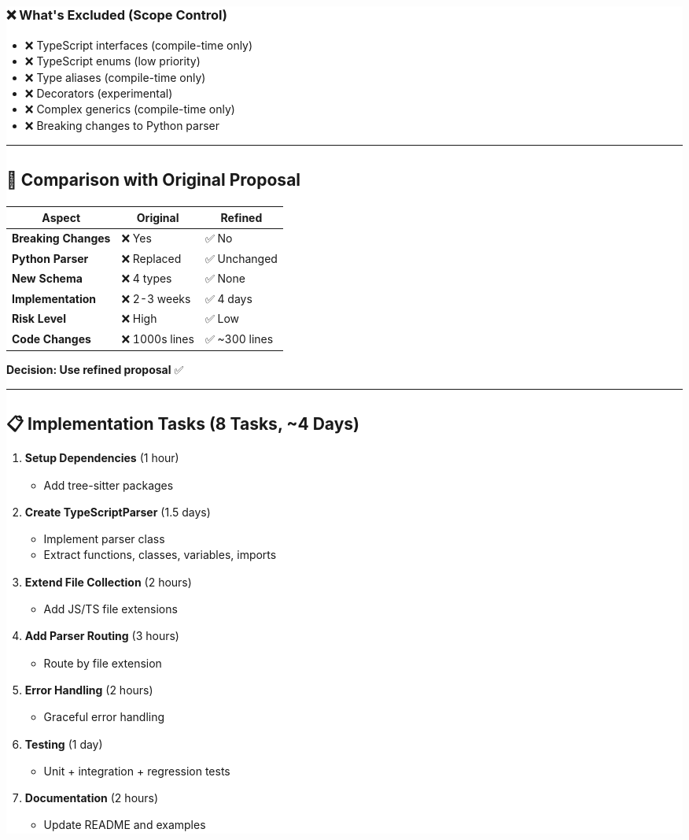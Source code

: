 ### ❌ What's Excluded (Scope Control)

- ❌ TypeScript interfaces (compile-time only)
- ❌ TypeScript enums (low priority)
- ❌ Type aliases (compile-time only)
- ❌ Decorators (experimental)
- ❌ Complex generics (compile-time only)
- ❌ Breaking changes to Python parser

---

## 🔄 Comparison with Original Proposal

| Aspect | Original | Refined |
|--------|----------|---------|
| **Breaking Changes** | ❌ Yes | ✅ No |
| **Python Parser** | ❌ Replaced | ✅ Unchanged |
| **New Schema** | ❌ 4 types | ✅ None |
| **Implementation** | ❌ 2-3 weeks | ✅ 4 days |
| **Risk Level** | ❌ High | ✅ Low |
| **Code Changes** | ❌ 1000s lines | ✅ ~300 lines |

**Decision: Use refined proposal** ✅

---

## 📋 Implementation Tasks (8 Tasks, ~4 Days)

1. **Setup Dependencies** (1 hour)
   - Add tree-sitter packages

2. **Create TypeScriptParser** (1.5 days)
   - Implement parser class
   - Extract functions, classes, variables, imports

3. **Extend File Collection** (2 hours)
   - Add JS/TS file extensions

4. **Add Parser Routing** (3 hours)
   - Route by file extension

5. **Error Handling** (2 hours)
   - Graceful error handling

6. **Testing** (1 day)
   - Unit + integration + regression tests

7. **Documentation** (2 hours)
   - Update README and examples
